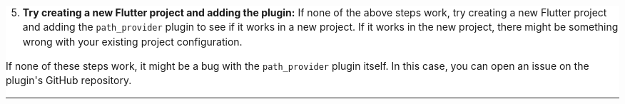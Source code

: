 5. **Try creating a new Flutter project and adding the plugin:** If none of the above steps work, try creating a new Flutter project and adding the `path_provider` plugin to see if it works in a new project. If it works in the new project, there might be something wrong with your existing project configuration.

If none of these steps work, it might be a bug with the `path_provider` plugin itself. In this case, you can open an issue on the plugin's GitHub repository.

--------

